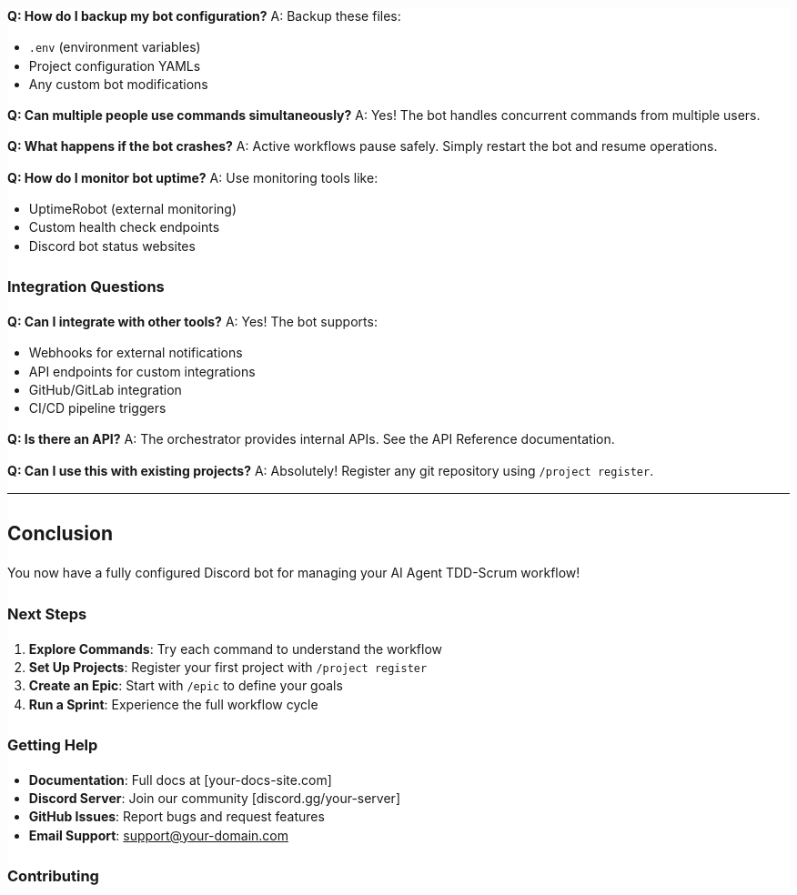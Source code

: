 **Q: How do I backup my bot configuration?**
A: Backup these files:
- `.env` (environment variables)
- Project configuration YAMLs
- Any custom bot modifications

**Q: Can multiple people use commands simultaneously?**
A: Yes! The bot handles concurrent commands from multiple users.

**Q: What happens if the bot crashes?**
A: Active workflows pause safely. Simply restart the bot and resume operations.

**Q: How do I monitor bot uptime?**
A: Use monitoring tools like:
- UptimeRobot (external monitoring)
- Custom health check endpoints
- Discord bot status websites

### Integration Questions

**Q: Can I integrate with other tools?**
A: Yes! The bot supports:
- Webhooks for external notifications
- API endpoints for custom integrations
- GitHub/GitLab integration
- CI/CD pipeline triggers

**Q: Is there an API?**
A: The orchestrator provides internal APIs. See the API Reference documentation.

**Q: Can I use this with existing projects?**
A: Absolutely! Register any git repository using `/project register`.

---

## Conclusion

You now have a fully configured Discord bot for managing your AI Agent TDD-Scrum workflow! 

### Next Steps

1. **Explore Commands**: Try each command to understand the workflow
2. **Set Up Projects**: Register your first project with `/project register`
3. **Create an Epic**: Start with `/epic` to define your goals
4. **Run a Sprint**: Experience the full workflow cycle

### Getting Help

- **Documentation**: Full docs at [your-docs-site.com]
- **Discord Server**: Join our community [discord.gg/your-server]
- **GitHub Issues**: Report bugs and request features
- **Email Support**: support@your-domain.com

### Contributing
